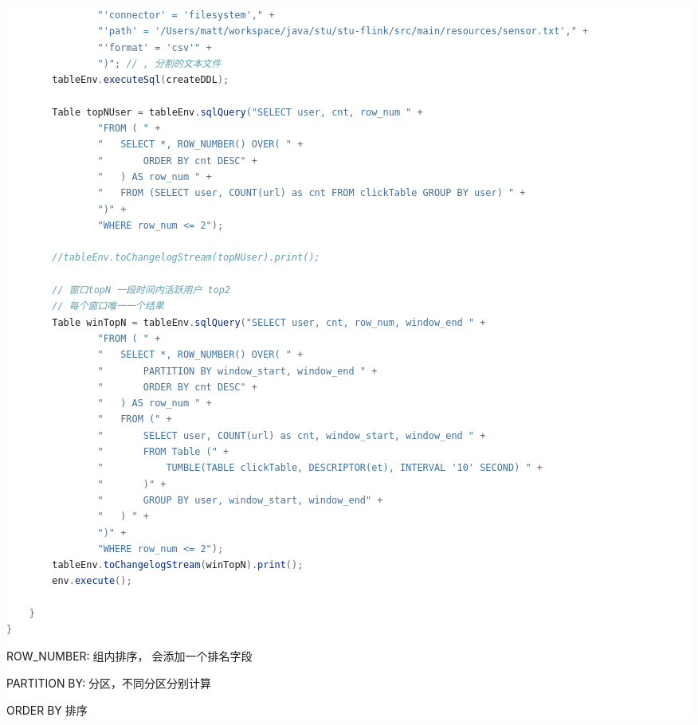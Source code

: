 ```java
                "'connector' = 'filesystem'," +
                "'path' = '/Users/matt/workspace/java/stu/stu-flink/src/main/resources/sensor.txt'," +
                "'format' = 'csv'" +
                ")"; // , 分割的文本文件
        tableEnv.executeSql(createDDL);

        Table topNUser = tableEnv.sqlQuery("SELECT user, cnt, row_num " +
                "FROM ( " +
                "   SELECT *, ROW_NUMBER() OVER( " +
                "       ORDER BY cnt DESC" +
                "   ) AS row_num " +
                "   FROM (SELECT user, COUNT(url) as cnt FROM clickTable GROUP BY user) " +
                ")" +
                "WHERE row_num <= 2");

        //tableEnv.toChangelogStream(topNUser).print();

        // 窗口topN 一段时间内活跃用户 top2
        // 每个窗口唯一一个结果
        Table winTopN = tableEnv.sqlQuery("SELECT user, cnt, row_num, window_end " +
                "FROM ( " +
                "   SELECT *, ROW_NUMBER() OVER( " +
                "       PARTITION BY window_start, window_end " +
                "       ORDER BY cnt DESC" +
                "   ) AS row_num " +
                "   FROM (" +
                "       SELECT user, COUNT(url) as cnt, window_start, window_end " +
                "       FROM Table (" +
                "           TUMBLE(TABLE clickTable, DESCRIPTOR(et), INTERVAL '10' SECOND) " +
                "       )" +
                "       GROUP BY user, window_start, window_end" +
                "   ) " +
                ")" +
                "WHERE row_num <= 2");
        tableEnv.toChangelogStream(winTopN).print();
        env.execute();

    }
}

```





ROW_NUMBER: 组内排序， 会添加一个排名字段

PARTITION BY: 分区，不同分区分别计算

ORDER BY 排序


